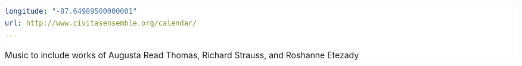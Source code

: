 ```yaml
longitude: "-87.64989500000001"
url: http://www.civitasensemble.org/calendar/
---
```

Music to include works of Augusta Read Thomas, Richard Strauss, and Roshanne Etezady